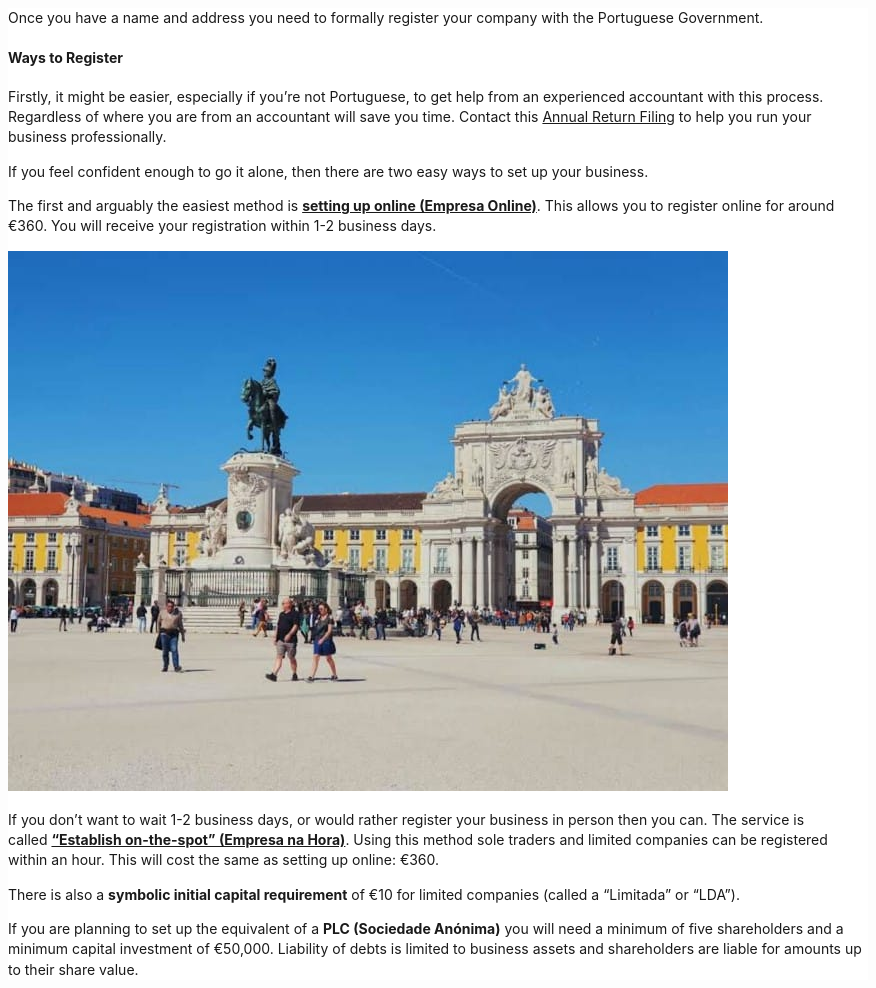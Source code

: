 Once you have a name and address you need to formally register your company with the Portuguese Government.

#### **Ways to Register** 

Firstly, it might be easier, especially if you’re not Portuguese, to get help from an experienced accountant with this process. Regardless of where you are from an accountant will save you time. Contact this [Annual Return Filing](https://www.cfoacc.com.sg/services/agm-and-filing-of-annual-returns) to help you run your business professionally.

If you feel confident enough to go it alone, then there are two easy ways to set up your business.

The first and arguably the easiest method is [**setting up online (Empresa Online)**](https://eportugal.gov.pt/en/servicos/criar-uma-empresa-online). This allows you to register online for around €360. You will receive your registration within 1-2 business days.

![Praca commercio start a business in portugal](images/start-a-business-in-portugal-3-.jpeg)

If you don’t want to wait 1-2 business days, or would rather register your business in person then you can. The service is called [**“Establish on-the-spot” (Empresa na Hora)**](https://eportugal.gov.pt/en/servicos/criar-uma-empresa-na-hora). Using this method sole traders and limited companies can be registered within an hour. This will cost the same as setting up online: €360.

There is also a **symbolic initial capital requirement** of €10 for limited companies (called a “Limitada” or “LDA”).

If you are planning to set up the equivalent of a **PLC (Sociedade Anónima)** you will need a minimum of five shareholders and a minimum capital investment of €50,000. Liability of debts is limited to business assets and shareholders are liable for amounts up to their share value.

